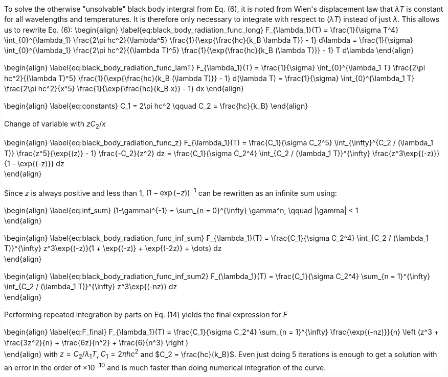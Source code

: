 To solve the otherwise "unsolvable" black body intergral from Eq. (6), it is noted from Wien's displacement law that $\lambda T$ is constant for all wavelengths and temperatures. It is therefore only necessary to integrate with respect to $(\lambda T)$ instead of just $\lambda$. This allows us to rewrite Eq. (6):
\begin{align} \label{eq:black_body_radiation_func_long}
    F_{\lambda_1}(T) = \frac{1}{\sigma T^4} \int_{0}^{\lambda_1} \frac{2\pi hc^2}{\lambda^5} \frac{1}{\exp{\frac{hc}{k_B \lambda T}} - 1} d\lambda = \frac{1}{\sigma} \int_{0}^{\lambda_1} \frac{2\pi hc^2}{(\lambda T)^5} \frac{1}{\exp{\frac{hc}{k_B (\lambda T)}} - 1} T d\lambda 
\end{align}

\begin{align} \label{eq:black_body_radiation_func_lamT}
    F_{\lambda_1}(T) = \frac{1}{\sigma} \int_{0}^{\lambda_1 T} \frac{2\pi hc^2}{(\lambda T)^5} \frac{1}{\exp{\frac{hc}{k_B (\lambda T)}} - 1} d(\lambda T) = \frac{1}{\sigma} \int_{0}^{\lambda_1 T} \frac{2\pi hc^2}{x^5} \frac{1}{\exp{\frac{hc}{k_B x}} - 1} dx 
\end{align}


\begin{align} \label{eq:constants}
    C_1 =  2\pi hc^2 \qquad C_2 = \frac{hc}{k_B}
\end{align}

Change of variable with $z C_2/x$ 

\begin{align} \label{eq:black_body_radiation_func_z}
    F_{\lambda_1}(T) = \frac{C_1}{\sigma C_2^5} \int_{\infty}^{C_2 / (\lambda_1 T)} \frac{z^5}{\exp{(z)} - 1} \frac{-C_2}{z^2} dz = \frac{C_1}{\sigma C_2^4} \int_{C_2 / (\lambda_1 T)}^{\infty} \frac{z^3\exp{(-z)}}{1 - \exp{(-z)}} dz  
\end{align}

Since $z$ is always positive and less than 1, $(1-\exp{(-z)})^{-1}$ can be rewritten as an infinite sum using:

\begin{align} \label{eq:inf_sum}
   (1-\gamma)^{-1} = \sum_{n = 0}^{\infty} \gamma^n, \qquad  |\gamma| < 1   
\end{align}

\begin{align} \label{eq:black_body_radiation_func_inf_sum}
    F_{\lambda_1}(T) = \frac{C_1}{\sigma C_2^4} \int_{C_2 / (\lambda_1 T)}^{\infty} z^3\exp{(-z)}(1 + \exp{(-z)} + \exp{(-2z)} + \dots) dz  
\end{align}

\begin{align} \label{eq:black_body_radiation_func_inf_sum2}
    F_{\lambda_1}(T) = \frac{C_1}{\sigma C_2^4} \sum_{n = 1}^{\infty} \int_{C_2 / (\lambda_1 T)}^{\infty} z^3\exp{(-nz)} dz  
\end{align}

Performing repeated integration by parts on Eq. (14) yields the final expression for $F$

\begin{align} \label{eq:F_final}
    F_{\lambda_1}(T) = \frac{C_1}{\sigma C_2^4} \sum_{n = 1}^{\infty} \frac{\exp{(-nz)}}{n} \left (z^3 + \frac{3z^2}{n} + \frac{6z}{n^2} + \frac{6}{n^3} \right )  
\end{align}
with $z = C_2/\lambda_1 T$, $C_1 =  2\pi hc^2$ and $C_2 = \frac{hc}{k_B}$. Even just doing 5 iterations is enough to get a solution with an error in the order of $\times 10^{-10}$ and is much faster than doing numerical integration of the curve. 
